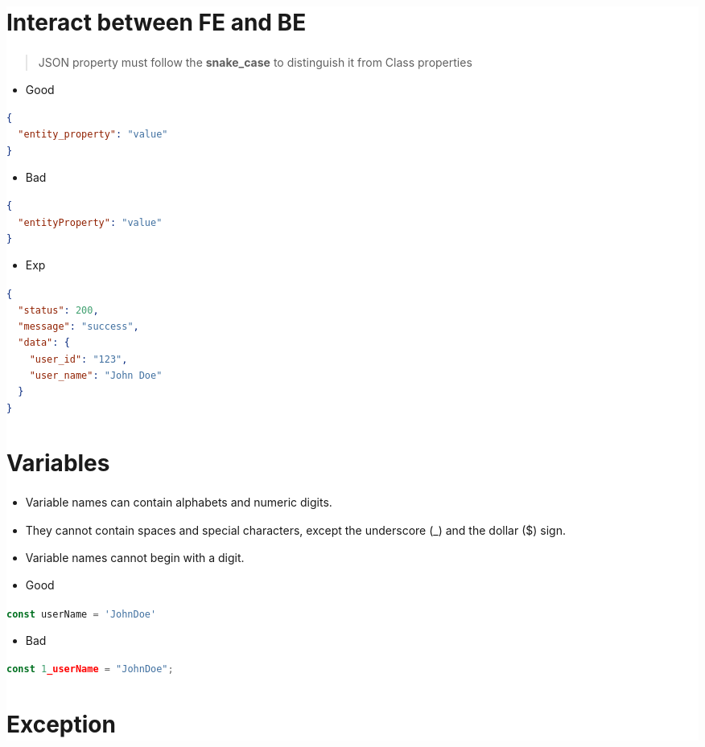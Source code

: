 # Interact between FE and BE

> JSON property must follow the **snake_case** to distinguish it from Class properties

- Good

```json
{
  "entity_property": "value"
}
```

- Bad

```json
{
  "entityProperty": "value"
}
```

- Exp

```json
{
  "status": 200,
  "message": "success",
  "data": {
    "user_id": "123",
    "user_name": "John Doe"
  }
}
```

# Variables

- Variable names can contain alphabets and numeric digits.
- They cannot contain spaces and special characters, except the underscore (\_) and the dollar ($) sign.
- Variable names cannot begin with a digit.

- Good

```js
const userName = 'JohnDoe'
```

- Bad

```js
const 1_userName = "JohnDoe";
```

# Exception

